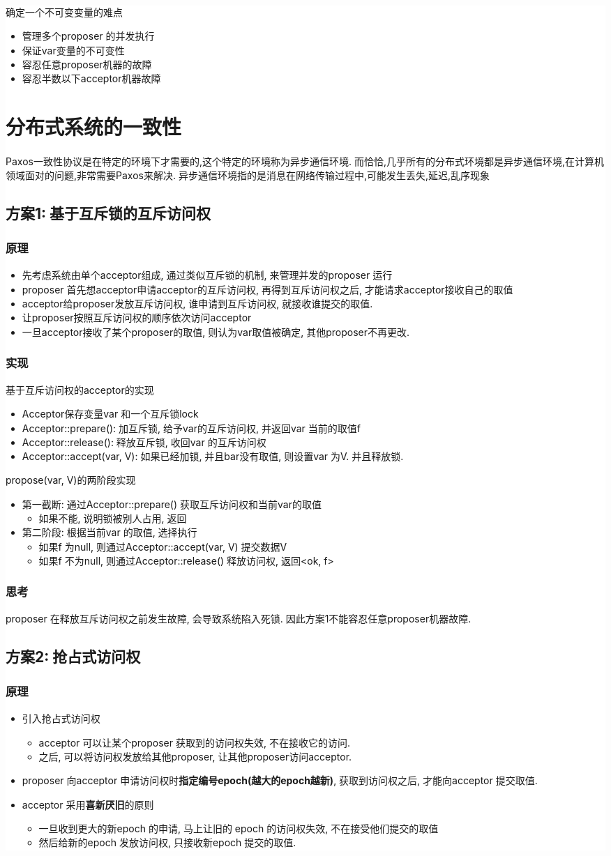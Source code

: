 确定一个不可变变量的难点

- 管理多个proposer 的并发执行
- 保证var变量的不可变性
- 容忍任意proposer机器的故障
- 容忍半数以下acceptor机器故障

# 分布式系统的一致性
Paxos一致性协议是在特定的环境下才需要的,这个特定的环境称为异步通信环境.
而恰恰,几乎所有的分布式环境都是异步通信环境,在计算机领域面对的问题,非常需要Paxos来解决.
异步通信环境指的是消息在网络传输过程中,可能发生丢失,延迟,乱序现象

## 方案1: 基于互斥锁的互斥访问权
### 原理
- 先考虑系统由单个acceptor组成, 通过类似互斥锁的机制, 来管理并发的proposer 运行
- proposer 首先想acceptor申请acceptor的互斥访问权, 再得到互斥访问权之后, 才能请求acceptor接收自己的取值
- acceptor给proposer发放互斥访问权, 谁申请到互斥访问权, 就接收谁提交的取值.
- 让proposer按照互斥访问权的顺序依次访问acceptor
- 一旦acceptor接收了某个proposer的取值, 则认为var取值被确定, 其他proposer不再更改.

### 实现
基于互斥访问权的acceptor的实现

- Acceptor保存变量var 和一个互斥锁lock
- Acceptor::prepare(): 加互斥锁, 给予var的互斥访问权, 并返回var 当前的取值f
- Acceptor::release(): 释放互斥锁, 收回var 的互斥访问权
- Acceptor::accept(var, V): 如果已经加锁, 并且bar没有取值, 则设置var 为V. 并且释放锁.


propose(var, V)的两阶段实现

- 第一截断: 通过Acceptor::prepare() 获取互斥访问权和当前var的取值
	- 如果不能, 说明锁被别人占用, 返回<error>
- 第二阶段: 根据当前var 的取值, 选择执行
	- 如果f 为null, 则通过Acceptor::accept(var, V) 提交数据V
	- 如果f 不为null, 则通过Acceptor::release() 释放访问权, 返回<ok, f>

### 思考
proposer 在释放互斥访问权之前发生故障, 会导致系统陷入死锁.
因此方案1不能容忍任意proposer机器故障.

## 方案2: 抢占式访问权
### 原理
- 引入抢占式访问权
	- acceptor 可以让某个proposer 获取到的访问权失效, 不在接收它的访问.
	- 之后, 可以将访问权发放给其他proposer, 让其他proposer访问acceptor.

- proposer 向acceptor 申请访问权时**指定编号epoch(越大的epoch越新)**, 获取到访问权之后, 才能向acceptor 提交取值.

- acceptor 采用**喜新厌旧**的原则
	- 一旦收到更大的新epoch 的申请, 马上让旧的 epoch 的访问权失效, 不在接受他们提交的取值
	- 然后给新的epoch 发放访问权, 只接收新epoch 提交的取值.
